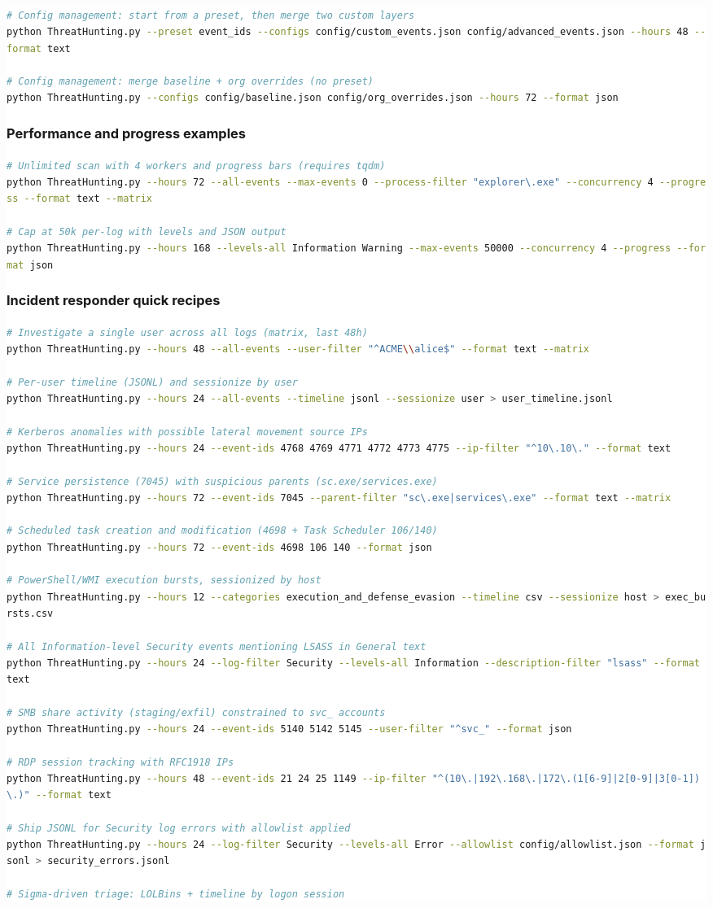 ```bash
# Config management: start from a preset, then merge two custom layers
python ThreatHunting.py --preset event_ids --configs config/custom_events.json config/advanced_events.json --hours 48 --format text

# Config management: merge baseline + org overrides (no preset)
python ThreatHunting.py --configs config/baseline.json config/org_overrides.json --hours 72 --format json
```

### Performance and progress examples

```bash
# Unlimited scan with 4 workers and progress bars (requires tqdm)
python ThreatHunting.py --hours 72 --all-events --max-events 0 --process-filter "explorer\.exe" --concurrency 4 --progress --format text --matrix

# Cap at 50k per-log with levels and JSON output
python ThreatHunting.py --hours 168 --levels-all Information Warning --max-events 50000 --concurrency 4 --progress --format json
```

### Incident responder quick recipes

````bash
# Investigate a single user across all logs (matrix, last 48h)
python ThreatHunting.py --hours 48 --all-events --user-filter "^ACME\\alice$" --format text --matrix

# Per-user timeline (JSONL) and sessionize by user
python ThreatHunting.py --hours 24 --all-events --timeline jsonl --sessionize user > user_timeline.jsonl

# Kerberos anomalies with possible lateral movement source IPs
python ThreatHunting.py --hours 24 --event-ids 4768 4769 4771 4772 4773 4775 --ip-filter "^10\.10\." --format text

# Service persistence (7045) with suspicious parents (sc.exe/services.exe)
python ThreatHunting.py --hours 72 --event-ids 7045 --parent-filter "sc\.exe|services\.exe" --format text --matrix

# Scheduled task creation and modification (4698 + Task Scheduler 106/140)
python ThreatHunting.py --hours 72 --event-ids 4698 106 140 --format json

# PowerShell/WMI execution bursts, sessionized by host
python ThreatHunting.py --hours 12 --categories execution_and_defense_evasion --timeline csv --sessionize host > exec_bursts.csv

# All Information-level Security events mentioning LSASS in General text
python ThreatHunting.py --hours 24 --log-filter Security --levels-all Information --description-filter "lsass" --format text

# SMB share activity (staging/exfil) constrained to svc_ accounts
python ThreatHunting.py --hours 24 --event-ids 5140 5142 5145 --user-filter "^svc_" --format json

# RDP session tracking with RFC1918 IPs
python ThreatHunting.py --hours 48 --event-ids 21 24 25 1149 --ip-filter "^(10\.|192\.168\.|172\.(1[6-9]|2[0-9]|3[0-1])\.)" --format text

# Ship JSONL for Security log errors with allowlist applied
python ThreatHunting.py --hours 24 --log-filter Security --levels-all Error --allowlist config/allowlist.json --format jsonl > security_errors.jsonl

# Sigma-driven triage: LOLBins + timeline by logon session
````